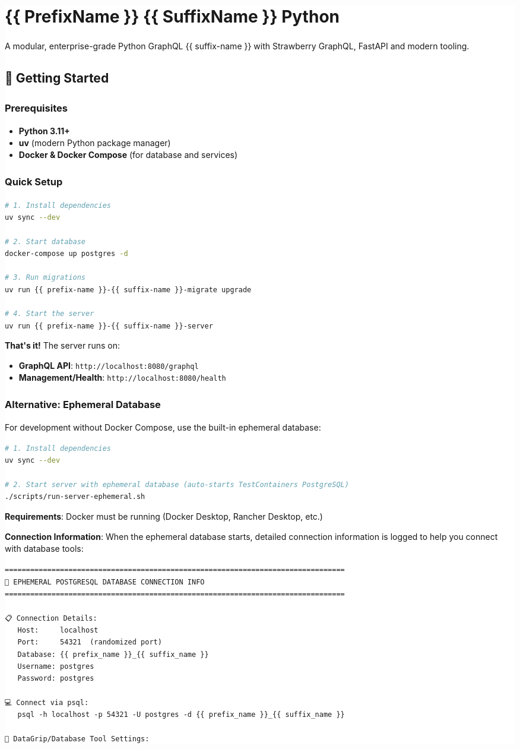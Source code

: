 # {{ PrefixName }} {{ SuffixName }} Python

A modular, enterprise-grade Python GraphQL {{ suffix-name }} with Strawberry GraphQL, FastAPI and modern tooling.

## 🚀 Getting Started

### Prerequisites
- **Python 3.11+**
- **uv** (modern Python package manager)
- **Docker & Docker Compose** (for database and services)

### Quick Setup

```bash
# 1. Install dependencies
uv sync --dev

# 2. Start database
docker-compose up postgres -d

# 3. Run migrations
uv run {{ prefix-name }}-{{ suffix-name }}-migrate upgrade

# 4. Start the server
uv run {{ prefix-name }}-{{ suffix-name }}-server
```

**That's it!** The server runs on:
- **GraphQL API**: `http://localhost:8080/graphql`
- **Management/Health**: `http://localhost:8080/health`

### Alternative: Ephemeral Database

For development without Docker Compose, use the built-in ephemeral database:

```bash
# 1. Install dependencies
uv sync --dev

# 2. Start server with ephemeral database (auto-starts TestContainers PostgreSQL)
./scripts/run-server-ephemeral.sh
```

**Requirements**: Docker must be running (Docker Desktop, Rancher Desktop, etc.)

**Connection Information**: When the ephemeral database starts, detailed connection information is logged to help you connect with database tools:

```
================================================================================
🐘 EPHEMERAL POSTGRESQL DATABASE CONNECTION INFO
================================================================================

📋 Connection Details:
   Host:     localhost
   Port:     54321  (randomized port)
   Database: {{ prefix_name }}_{{ suffix_name }}
   Username: postgres
   Password: postgres

💻 Connect via psql:
   psql -h localhost -p 54321 -U postgres -d {{ prefix_name }}_{{ suffix_name }}

🔧 DataGrip/Database Tool Settings:
```